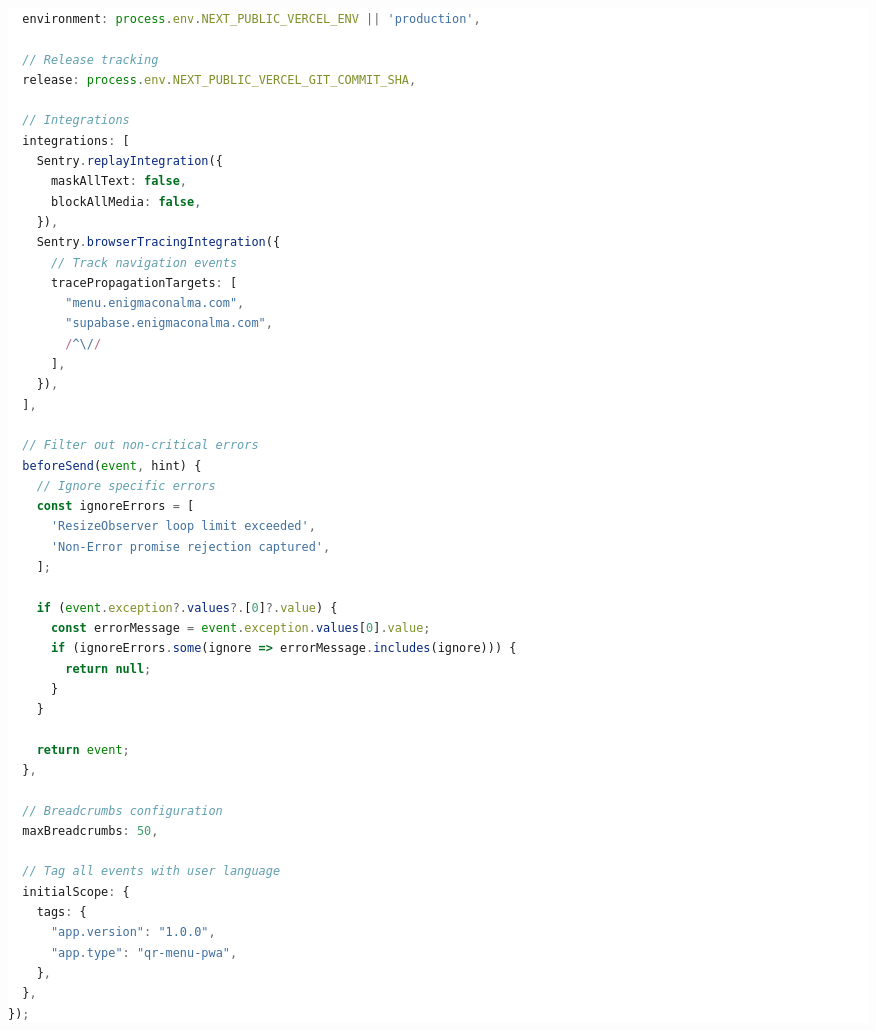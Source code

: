 ```typescript
  environment: process.env.NEXT_PUBLIC_VERCEL_ENV || 'production',

  // Release tracking
  release: process.env.NEXT_PUBLIC_VERCEL_GIT_COMMIT_SHA,

  // Integrations
  integrations: [
    Sentry.replayIntegration({
      maskAllText: false,
      blockAllMedia: false,
    }),
    Sentry.browserTracingIntegration({
      // Track navigation events
      tracePropagationTargets: [
        "menu.enigmaconalma.com",
        "supabase.enigmaconalma.com",
        /^\//
      ],
    }),
  ],

  // Filter out non-critical errors
  beforeSend(event, hint) {
    // Ignore specific errors
    const ignoreErrors = [
      'ResizeObserver loop limit exceeded',
      'Non-Error promise rejection captured',
    ];

    if (event.exception?.values?.[0]?.value) {
      const errorMessage = event.exception.values[0].value;
      if (ignoreErrors.some(ignore => errorMessage.includes(ignore))) {
        return null;
      }
    }

    return event;
  },

  // Breadcrumbs configuration
  maxBreadcrumbs: 50,

  // Tag all events with user language
  initialScope: {
    tags: {
      "app.version": "1.0.0",
      "app.type": "qr-menu-pwa",
    },
  },
});
```

